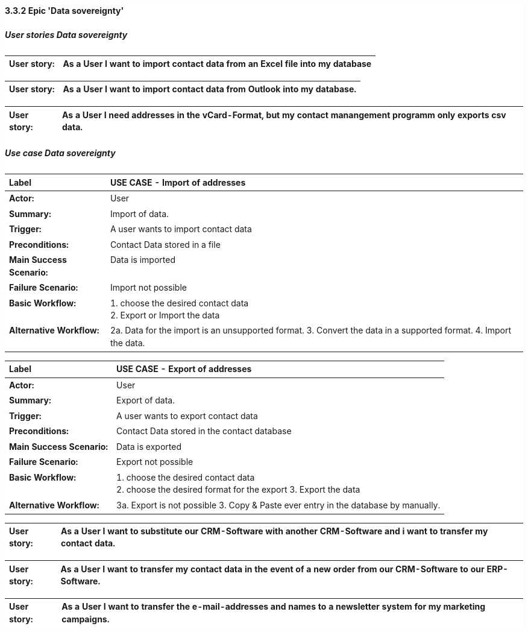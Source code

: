 #### 3.3.2 Epic 'Data sovereignty'

##### User stories Data sovereignty

| User story: | As a User I want to import contact data from an Excel file into my database |
| :--- | :--- |

| User story: | As a User I want to import contact data from Outlook into my database. |
| :--- | :--- |

| User story: | As a User I need addresses in the vCard-Format, but my contact manangement programm only exports csv data.   |
| :--- | :--- |

##### Use case Data sovereignty

| Label        | USE CASE - Import of addresses |
| :---  | :---  |
| **Actor:** | User |
| **Summary:** | Import of data.   |
| **Trigger:** | A user wants to import contact data |
| **Preconditions:** | Contact Data stored in a file  |
| **Main Success Scenario:** | Data is imported |
| **Failure Scenario:** | Import not possible |
| **Basic Workflow:** | 1. choose the desired contact data<br/> 2. Export or Import the data |
| **Alternative Workflow:** | 2a. Data for the import is an unsupported format. 3. Convert the data in a supported format. 4. Import the data.    |

| Label        | USE CASE - Export of addresses |
| :---  | :---  |
| **Actor:** | User |
| **Summary:** | Export of data.   |
| **Trigger:** | A user wants to export contact data |
| **Preconditions:** | Contact Data stored in the contact database |
| **Main Success Scenario:** | Data is exported |
| **Failure Scenario:** | Export not possible |
| **Basic Workflow:** | 1. choose the desired contact data<br/> 	2. choose the desired format for the export 3. Export the data |
| **Alternative Workflow:** | 3a. Export is not possible 3. Copy & Paste ever entry in the database by manually.    |

| User story: | As a User I want to substitute our CRM-Software with another CRM-Software and i want to transfer my contact data. |
| :--- | :--- |

| User story: | As a User I want to transfer my contact data in the event of a new order from our CRM-Software to our ERP-Software. |
| :--- | :--- |

| User story: | As a User I want to transfer the e-mail-addresses and names to a newsletter system for my marketing campaigns. |
| :--- | :--- |
